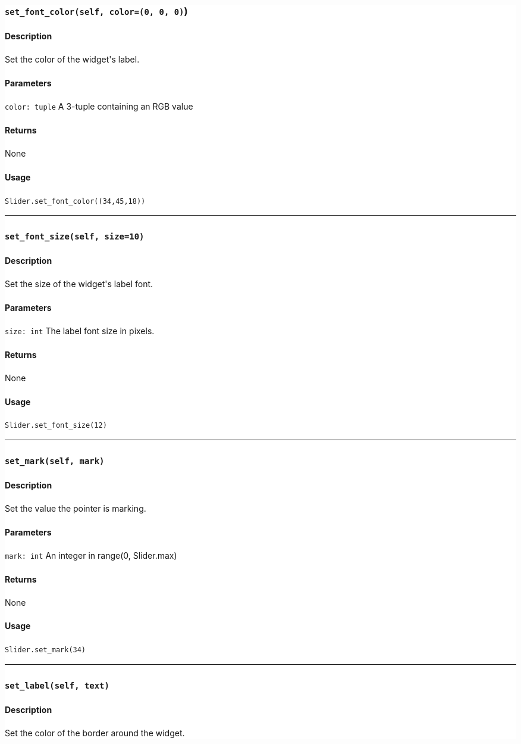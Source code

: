 ### `set_font_color(self, color=(0, 0, 0)`)
#### Description
Set the color of the widget's label.

#### Parameters
`color: tuple`
A 3-tuple containing an RGB value

#### Returns
None

#### Usage
`Slider.set_font_color((34,45,18))`

---

### `set_font_size(self, size=10)`
#### Description
Set the size of the widget's label font.

#### Parameters
`size: int`
The label font size in pixels.

#### Returns
None

#### Usage
`Slider.set_font_size(12)`

---

### `set_mark(self, mark)`
#### Description
Set the value the pointer is marking.

#### Parameters
`mark: int`
An integer in range(0, Slider.max)

#### Returns
None

#### Usage
`Slider.set_mark(34)`

---

### `set_label(self, text)`
#### Description
Set the color of the border around the widget.
